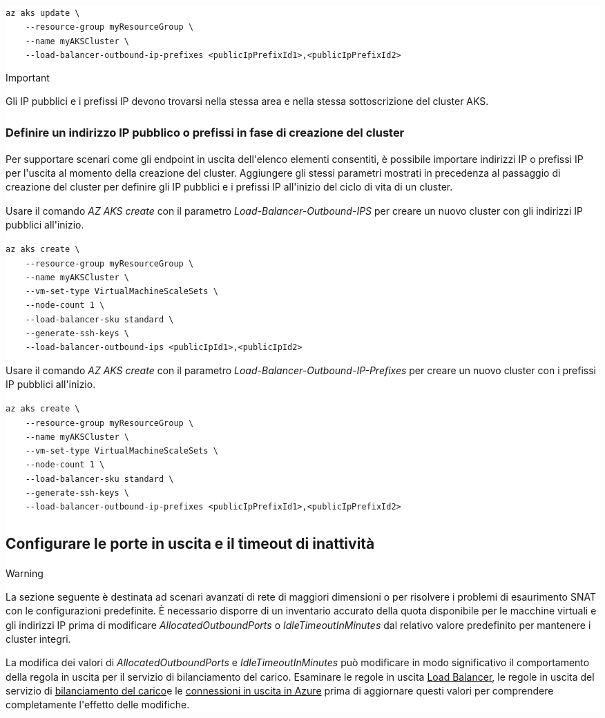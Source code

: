 ```azurecli-interactive
az aks update \
    --resource-group myResourceGroup \
    --name myAKSCluster \
    --load-balancer-outbound-ip-prefixes <publicIpPrefixId1>,<publicIpPrefixId2>
```

> [!IMPORTANT]
> Gli IP pubblici e i prefissi IP devono trovarsi nella stessa area e nella stessa sottoscrizione del cluster AKS. 

### <a name="define-your-own-public-ip-or-prefixes-at-cluster-create-time"></a>Definire un indirizzo IP pubblico o prefissi in fase di creazione del cluster

Per supportare scenari come gli endpoint in uscita dell'elenco elementi consentiti, è possibile importare indirizzi IP o prefissi IP per l'uscita al momento della creazione del cluster. Aggiungere gli stessi parametri mostrati in precedenza al passaggio di creazione del cluster per definire gli IP pubblici e i prefissi IP all'inizio del ciclo di vita di un cluster.

Usare il comando *AZ AKS create* con il parametro *Load-Balancer-Outbound-IPS* per creare un nuovo cluster con gli indirizzi IP pubblici all'inizio.

```azurecli-interactive
az aks create \
    --resource-group myResourceGroup \
    --name myAKSCluster \
    --vm-set-type VirtualMachineScaleSets \
    --node-count 1 \
    --load-balancer-sku standard \
    --generate-ssh-keys \
    --load-balancer-outbound-ips <publicIpId1>,<publicIpId2>
```

Usare il comando *AZ AKS create* con il parametro *Load-Balancer-Outbound-IP-Prefixes* per creare un nuovo cluster con i prefissi IP pubblici all'inizio.

```azurecli-interactive
az aks create \
    --resource-group myResourceGroup \
    --name myAKSCluster \
    --vm-set-type VirtualMachineScaleSets \
    --node-count 1 \
    --load-balancer-sku standard \
    --generate-ssh-keys \
    --load-balancer-outbound-ip-prefixes <publicIpPrefixId1>,<publicIpPrefixId2>
```

## <a name="configure-outbound-ports-and-idle-timeout"></a>Configurare le porte in uscita e il timeout di inattività

> [!WARNING]
> La sezione seguente è destinata ad scenari avanzati di rete di maggiori dimensioni o per risolvere i problemi di esaurimento SNAT con le configurazioni predefinite. È necessario disporre di un inventario accurato della quota disponibile per le macchine virtuali e gli indirizzi IP prima di modificare *AllocatedOutboundPorts* o *IdleTimeoutInMinutes* dal relativo valore predefinito per mantenere i cluster integri.
> 
> La modifica dei valori di *AllocatedOutboundPorts* e *IdleTimeoutInMinutes* può modificare in modo significativo il comportamento della regola in uscita per il servizio di bilanciamento del carico. Esaminare le regole in uscita [Load Balancer][azure-lb-outbound-rules-overview], le regole in uscita del servizio di [bilanciamento del carico][azure-lb-outbound-rules]e le [connessioni in uscita in Azure][azure-lb-outbound-connections] prima di aggiornare questi valori per comprendere completamente l'effetto delle modifiche.


[kubectl]: https://kubernetes.io/docs/user-guide/kubectl/
[kubernetes-cloud-provider-firewall]: https://kubernetes.io/docs/tasks/access-application-cluster/configure-cloud-provider-firewall/#restrict-access-for-loadbalancer-service
[kubectl-delete]: https://kubernetes.io/docs/reference/generated/kubectl/kubectl-commands#delete
[kubectl-get]: https://kubernetes.io/docs/reference/generated/kubectl/kubectl-commands#get
[kubectl-apply]: https://kubernetes.io/docs/reference/generated/kubectl/kubectl-commands#apply
[kubernetes-services]: https://kubernetes.io/docs/concepts/services-networking/service/
[aks-engine]: https://github.com/Azure/aks-engine
[advanced-networking]: configure-azure-cni.md
[aks-support-policies]: support-policies.md
[aks-faq]: faq.md
[aks-quickstart-cli]: kubernetes-walkthrough.md
[aks-quickstart-portal]: kubernetes-walkthrough-portal.md
[aks-sp]: kubernetes-service-principal.md#delegate-access-to-other-azure-resources
[az-aks-show]: /cli/azure/aks#az-aks-show
[az-aks-create]: /cli/azure/aks?view=azure-cli-latest#az-aks-create
[az-aks-get-credentials]: /cli/azure/aks?view=azure-cli-latest#az-aks-get-credentials
[az-aks-install-cli]: /cli/azure/aks?view=azure-cli-latest#az-aks-install-cli
[az-extension-add]: /cli/azure/extension#az-extension-add
[az-feature-list]: /cli/azure/feature#az-feature-list
[az-feature-register]: /cli/azure/feature#az-feature-register
[az-group-create]: /cli/azure/group#az-group-create
[az-provider-register]: /cli/azure/provider#az-provider-register
[az-network-lb-outbound-rule-list]: /cli/azure/network/lb/outbound-rule?view=azure-cli-latest#az-network-lb-outbound-rule-list
[az-network-public-ip-show]: /cli/azure/network/public-ip?view=azure-cli-latest#az-network-public-ip-show
[az-network-public-ip-prefix-show]: /cli/azure/network/public-ip/prefix?view=azure-cli-latest#az-network-public-ip-prefix-show
[az-role-assignment-create]: /cli/azure/role/assignment#az-role-assignment-create
[azure-lb]: ../load-balancer/load-balancer-overview.md
[azure-lb-comparison]: ../load-balancer/concepts-limitations.md#skus
[azure-lb-outbound-rules]: ../load-balancer/load-balancer-outbound-rules-overview.md#snatports
[azure-lb-outbound-connections]: ../load-balancer/load-balancer-outbound-connections.md#snat
[azure-lb-outbound-preallocatedports]: ../load-balancer/load-balancer-outbound-connections.md#preallocatedports
[azure-lb-outbound-rules-overview]: ../load-balancer/load-balancer-outbound-rules-overview.md
[install-azure-cli]: /cli/azure/install-azure-cli
[internal-lb-yaml]: internal-lb.md#create-an-internal-load-balancer
[kubernetes-concepts]: concepts-clusters-workloads.md
[use-kubenet]: configure-kubenet.md
[az-extension-add]: /cli/azure/extension#az-extension-add
[az-extension-update]: /cli/azure/extension#az-extension-update
[calculate-required-quota]: #required-quota-for-customizing-allocatedoutboundports